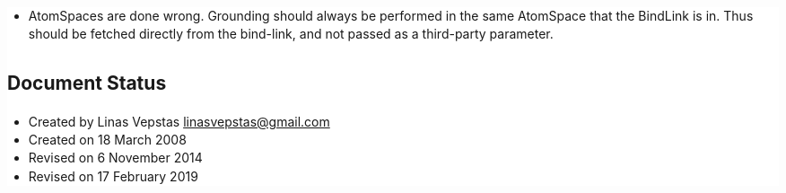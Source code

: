  * AtomSpaces are done wrong. Grounding should always be performed
   in the same AtomSpace that the BindLink is in.  Thus should be fetched
   directly from the bind-link, and not passed as a third-party parameter.

Document Status
---------------
* Created by Linas Vepstas <linasvepstas@gmail.com>
* Created on 18 March 2008
* Revised on 6 November 2014
* Revised on 17 February 2019
